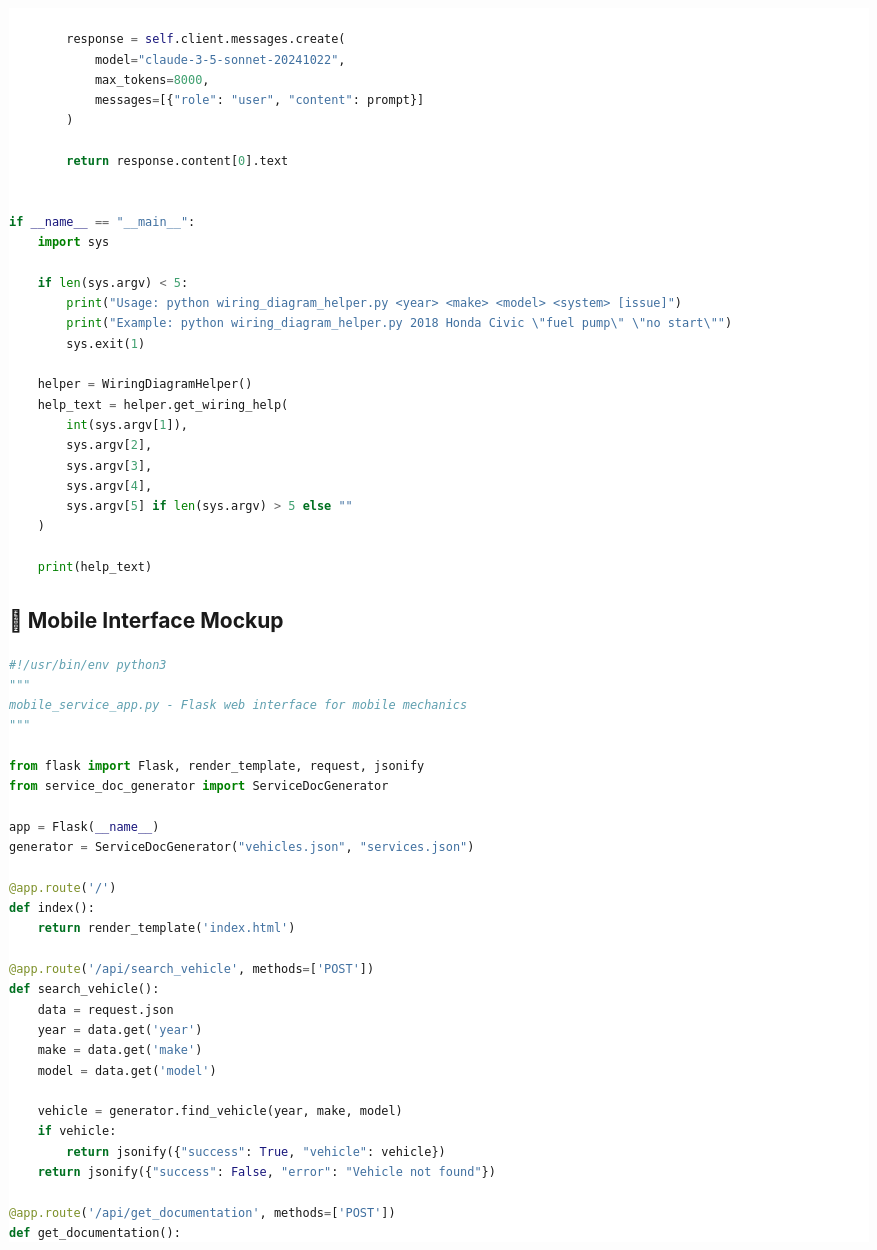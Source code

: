```python

        response = self.client.messages.create(
            model="claude-3-5-sonnet-20241022",
            max_tokens=8000,
            messages=[{"role": "user", "content": prompt}]
        )
        
        return response.content[0].text


if __name__ == "__main__":
    import sys
    
    if len(sys.argv) < 5:
        print("Usage: python wiring_diagram_helper.py <year> <make> <model> <system> [issue]")
        print("Example: python wiring_diagram_helper.py 2018 Honda Civic \"fuel pump\" \"no start\"")
        sys.exit(1)
    
    helper = WiringDiagramHelper()
    help_text = helper.get_wiring_help(
        int(sys.argv[1]),
        sys.argv[2],
        sys.argv[3],
        sys.argv[4],
        sys.argv[5] if len(sys.argv) > 5 else ""
    )
    
    print(help_text)
```

## 📱 Mobile Interface Mockup

```python
#!/usr/bin/env python3
"""
mobile_service_app.py - Flask web interface for mobile mechanics
"""

from flask import Flask, render_template, request, jsonify
from service_doc_generator import ServiceDocGenerator

app = Flask(__name__)
generator = ServiceDocGenerator("vehicles.json", "services.json")

@app.route('/')
def index():
    return render_template('index.html')

@app.route('/api/search_vehicle', methods=['POST'])
def search_vehicle():
    data = request.json
    year = data.get('year')
    make = data.get('make')
    model = data.get('model')
    
    vehicle = generator.find_vehicle(year, make, model)
    if vehicle:
        return jsonify({"success": True, "vehicle": vehicle})
    return jsonify({"success": False, "error": "Vehicle not found"})

@app.route('/api/get_documentation', methods=['POST'])
def get_documentation():
```